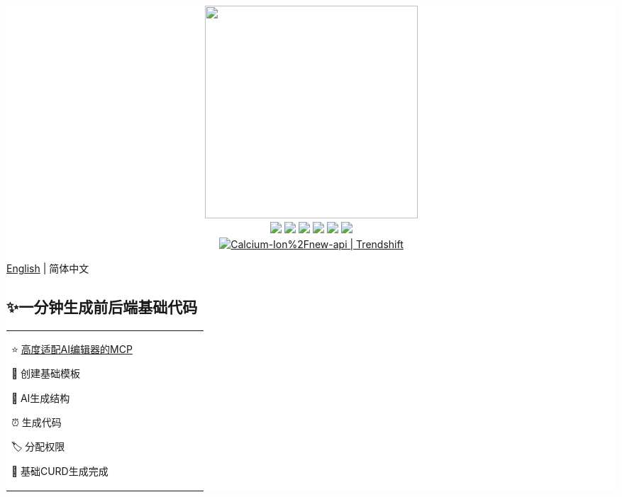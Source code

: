 
<div align=center>
<img src="http://qmplusimg.henrongyi.top/gvalogo.jpg" width="300" height="300" />
</div>

<div align=center>
<img src="https://img.shields.io/badge/golang-1.20-blue"/>
<img src="https://img.shields.io/badge/gin-1.9.1-lightBlue"/>
<img src="https://img.shields.io/badge/vue-3.3.4-brightgreen"/>
<img src="https://img.shields.io/badge/element--plus-2.3.8-green"/>
<img src="https://img.shields.io/badge/gorm-1.25.2-red"/>
<img src="https://gitcode.com/flipped-aurora/gin-vue-admin/star/badge.svg"/>
</div>

<div align=center>
<a href="https://trendshift.io/repositories/3250" target="_blank"><img src="https://trendshift.io/api/badge/repositories/3250" alt="Calcium-Ion%2Fnew-api | Trendshift" style="width: 250px; height: 55px;" width="250" height="55"/></a>
</div>

[English](./README-en.md) | 简体中文

## ✨一分钟生成前后端基础代码

<table>
  <tr>
    <td width="250">
	  <p>⭐️ <a href="https://www.bilibili.com/video/BV1B3htzqEf1/?spm_id_from=333.1387.homepage.video_card.click" target="__blank"> 高度适配AI编辑器的MCP </a></p>
      <p>📄 创建基础模板</p>
      <p>🤖 AI生成结构</p>
      <p>⏰ 生成代码</p>
      <p>🏷️ 分配权限</p>
      <p>🎉 基础CURD生成完成</p>   
    </td>
    <td>
      <video src="https://private-user-images.githubusercontent.com/165128580/384700666-4d039215-af29-4f86-bb4f-60dbab38f58e.mp4?jwt=eyJhbGciOiJIUzI1NiIsInR5cCI6IkpXVCJ9.eyJpc3MiOiJnaXRodWIuY29tIiwiYXVkIjoicmF3LmdpdGh1YnVzZXJjb250ZW50LmNvbSIsImtleSI6ImtleTUiLCJleHAiOjE3MzEyNTIxNDYsIm5iZiI6MTczMTI1MTg0NiwicGF0aCI6Ii8xNjUxMjg1ODAvMzg0NzAwNjY2LTRkMDM5MjE1LWFmMjktNGY4Ni1iYjRmLTYwZGJhYjM4ZjU4ZS5tcDQ_WC1BbXotQWxnb3JpdGhtPUFXUzQtSE1BQy1TSEEyNTYmWC1BbXotQ3JlZGVudGlhbD1BS0lBVkNPRFlMU0E1M1BRSzRaQSUyRjIwMjQxMTEwJTJGdXMtZWFzdC0xJTJGczMlMkZhd3M0X3JlcXVlc3QmWC1BbXotRGF0ZT0yMDI0MTExMFQxNTE3MjZaJlgtQW16LUV4cGlyZXM9MzAwJlgtQW16LVNpZ25hdHVyZT00NjJkMDcwZjJkMjAyMmU1N2I2MzQxY2RhODFlNzgzNGRiMDFhMmY2NTYyM2ZmODdhNDVmMWE1NzlhMDdlOTI5JlgtQW16LVNpZ25lZEhlYWRlcnM9aG9zdCJ9.ZJbswpLzF2RHjemcGirKOP0L1fvpl3FUqIiQ_-yjeUo" data-canonical-src="https://private-user-images.githubusercontent.com/165128580/384700666-4d039215-af29-4f86-bb4f-60dbab38f58e.mp4?jwt=eyJhbGciOiJIUzI1NiIsInR5cCI6IkpXVCJ9.eyJpc3MiOiJnaXRodWIuY29tIiwiYXVkIjoicmF3LmdpdGh1YnVzZXJjb250ZW50LmNvbSIsImtleSI6ImtleTUiLCJleHAiOjE3MzEyNTIxNDYsIm5iZiI6MTczMTI1MTg0NiwicGF0aCI6Ii8xNjUxMjg1ODAvMzg0NzAwNjY2LTRkMDM5MjE1LWFmMjktNGY4Ni1iYjRmLTYwZGJhYjM4ZjU4ZS5tcDQ_WC1BbXotQWxnb3JpdGhtPUFXUzQtSE1BQy1TSEEyNTYmWC1BbXotQ3JlZGVudGlhbD1BS0lBVkNPRFlMU0E1M1BRSzRaQSUyRjIwMjQxMTEwJTJGdXMtZWFzdC0xJTJGczMlMkZhd3M0X3JlcXVlc3QmWC1BbXotRGF0ZT0yMDI0MTExMFQxNTE3MjZaJlgtQW16LUV4cGlyZXM9MzAwJlgtQW16LVNpZ25hdHVyZT00NjJkMDcwZjJkMjAyMmU1N2I2MzQxY2RhODFlNzgzNGRiMDFhMmY2NTYyM2ZmODdhNDVmMWE1NzlhMDdlOTI5JlgtQW16LVNpZ25lZEhlYWRlcnM9aG9zdCJ9.ZJbswpLzF2RHjemcGirKOP0L1fvpl3FUqIiQ_-yjeUo" controls="controls" muted="muted" class="d-block rounded-bottom-2 border-top width-fit" style="max-height:640px; min-height: 200px">
</video>
    </td>
  </tr>
</table>
